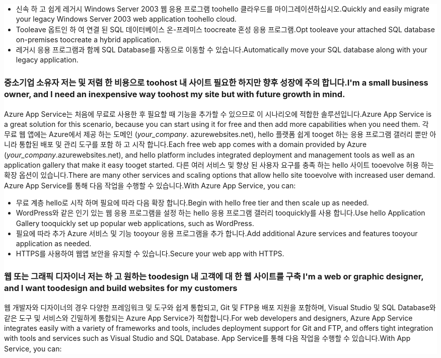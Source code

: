 * <span data-ttu-id="5148b-294">신속 하 고 쉽게 레거시 Windows Server 2003 웹 응용 프로그램 toohello 클라우드를 마이그레이션하십시오.</span><span class="sxs-lookup"><span data-stu-id="5148b-294">Quickly and easily migrate your legacy Windows Server 2003 web application toohello cloud.</span></span>
* <span data-ttu-id="5148b-295">Tooleave 옵트인 하 여 연결 된 SQL 데이터베이스 온-프레미스 toocreate 혼성 응용 프로그램.</span><span class="sxs-lookup"><span data-stu-id="5148b-295">Opt tooleave your attached SQL database on-premises toocreate a hybrid application.</span></span>
* <span data-ttu-id="5148b-296">레거시 응용 프로그램과 함께 SQL Database를 자동으로 이동할 수 있습니다.</span><span class="sxs-lookup"><span data-stu-id="5148b-296">Automatically move your SQL database along with your legacy application.</span></span>

### <span data-ttu-id="5148b-297"><a id="smallbusiness"></a>중소기업 소유자 저는 및 저렴 한 비용으로 toohost 내 사이트 필요한 하지만 향후 성장에 주의 합니다.</span><span class="sxs-lookup"><span data-stu-id="5148b-297"><a id="smallbusiness"></a>I'm a small business owner, and I need an inexpensive way toohost my site but with future growth in mind.</span></span>
<span data-ttu-id="5148b-298">Azure App Service는 처음에 무료로 사용한 후 필요할 때 기능을 추가할 수 있으므로 이 시나리오에 적합한 솔루션입니다.</span><span class="sxs-lookup"><span data-stu-id="5148b-298">Azure App Service is a great solution for this scenario, because you can start using it for free and then add more capabilities when you need them.</span></span> <span data-ttu-id="5148b-299">각 무료 웹 앱에는 Azure에서 제공 하는 도메인 (*your_company*. azurewebsites.net), hello 플랫폼 쉽게 tooget 하는 응용 프로그램 갤러리 뿐만 아니라 통합된 배포 및 관리 도구를 포함 하 고 시작 합니다.</span><span class="sxs-lookup"><span data-stu-id="5148b-299">Each free web app comes with a domain provided by Azure (*your_company*.azurewebsites.net), and hello platform includes integrated deployment and management tools as well as an application gallery that make it easy tooget started.</span></span> <span data-ttu-id="5148b-300">다른 여러 서비스 및 향상 된 사용자 요구를 충족 하는 hello 사이트 tooevolve 허용 하는 확장 옵션이 있습니다.</span><span class="sxs-lookup"><span data-stu-id="5148b-300">There are many other services and scaling options that allow hello site tooevolve with increased user demand.</span></span> <span data-ttu-id="5148b-301">Azure App Service를 통해 다음 작업을 수행할 수 있습니다.</span><span class="sxs-lookup"><span data-stu-id="5148b-301">With Azure App Service, you can:</span></span>

* <span data-ttu-id="5148b-302">무료 계층 hello로 시작 하며 필요에 따라 다음 확장 합니다.</span><span class="sxs-lookup"><span data-stu-id="5148b-302">Begin with hello free tier and then scale up as needed.</span></span>
* <span data-ttu-id="5148b-303">WordPress와 같은 인기 있는 웹 응용 프로그램을 설정 하는 hello 응용 프로그램 갤러리 tooquickly를 사용 합니다.</span><span class="sxs-lookup"><span data-stu-id="5148b-303">Use hello Application Gallery tooquickly set up popular web applications, such as WordPress.</span></span>
* <span data-ttu-id="5148b-304">필요에 따라 추가 Azure 서비스 및 기능 tooyour 응용 프로그램을 추가 합니다.</span><span class="sxs-lookup"><span data-stu-id="5148b-304">Add additional Azure services and features tooyour application as needed.</span></span>
* <span data-ttu-id="5148b-305">HTTPS를 사용하여 웹앱 보안을 유지할 수 있습니다.</span><span class="sxs-lookup"><span data-stu-id="5148b-305">Secure your web app with HTTPS.</span></span>

### <span data-ttu-id="5148b-306"><a id="designer"></a>웹 또는 그래픽 디자이너 저는 하 고 원하는 toodesign 내 고객에 대 한 웹 사이트를 구축</span><span class="sxs-lookup"><span data-stu-id="5148b-306"><a id="designer"></a> I'm a web or graphic designer, and I want toodesign and build websites for my customers</span></span>
<span data-ttu-id="5148b-307">웹 개발자와 디자이너의 경우 다양한 프레임워크 및 도구와 쉽게 통합되고, Git 및 FTP용 배포 지원을 포함하며, Visual Studio 및 SQL Database와 같은 도구 및 서비스와 긴밀하게 통합되는 Azure App Service가 적합합니다.</span><span class="sxs-lookup"><span data-stu-id="5148b-307">For web developers and designers, Azure App Service integrates easily with a variety of frameworks and tools, includes deployment support for Git and FTP, and offers tight integration with tools and services such as Visual Studio and SQL Database.</span></span> <span data-ttu-id="5148b-308">App Service를 통해 다음 작업을 수행할 수 있습니다.</span><span class="sxs-lookup"><span data-stu-id="5148b-308">With App Service, you can:</span></span>

